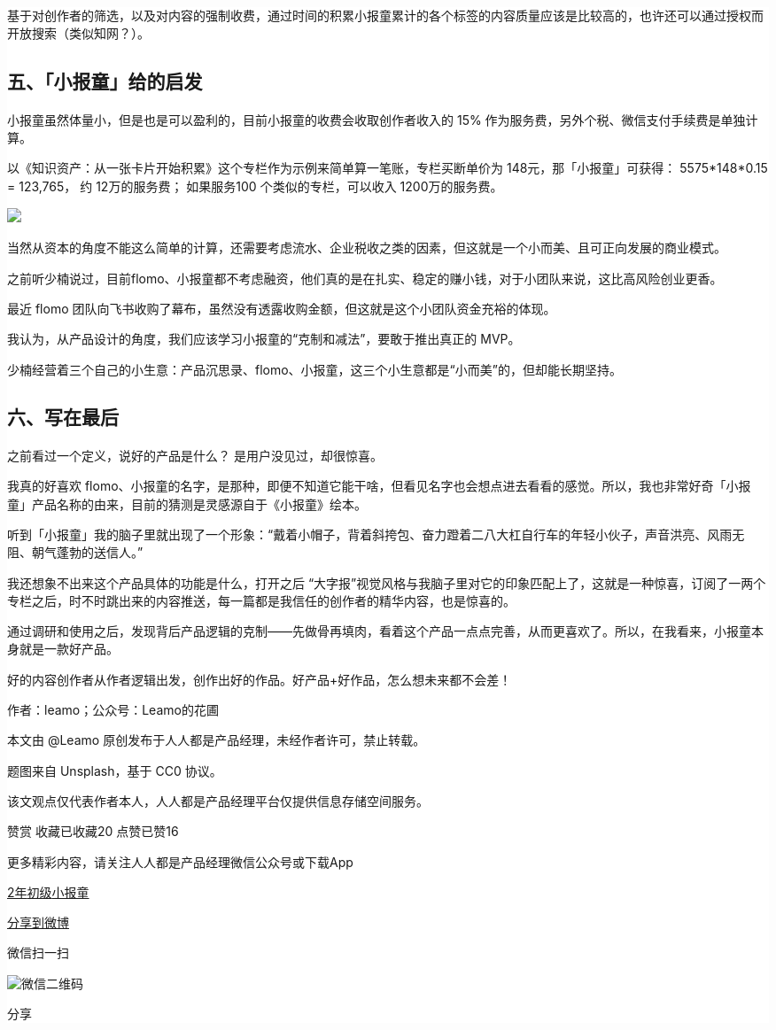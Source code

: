 基于对创作者的筛选，以及对内容的强制收费，通过时间的积累小报童累计的各个标签的内容质量应该是比较高的，也许还可以通过授权而开放搜索（类似知网？）。

## 五、「小报童」给的启发

小报童虽然体量小，但是也是可以盈利的，目前小报童的收费会收取创作者收入的 15% 作为服务费，另外个税、微信支付手续费是单独计算。

以《知识资产：从一张卡片开始积累》这个专栏作为示例来简单算一笔账，专栏买断单价为 148元，那「小报童」可获得： 5575\*148\*0.15 = 123,765， 约 12万的服务费； 如果服务100 个类似的专栏，可以收入 1200万的服务费。

![](https://image.woshipm.com/2023/03/27/03c16f70-cc45-11ed-ad95-00163e0b5ff3.jpeg)

当然从资本的角度不能这么简单的计算，还需要考虑流水、企业税收之类的因素，但这就是一个小而美、且可正向发展的商业模式。

之前听少楠说过，目前flomo、小报童都不考虑融资，他们真的是在扎实、稳定的赚小钱，对于小团队来说，这比高风险创业更香。

最近 flomo 团队向飞书收购了幕布，虽然没有透露收购金额，但这就是这个小团队资金充裕的体现。

我认为，从产品设计的角度，我们应该学习小报童的“克制和减法”，要敢于推出真正的 MVP。

少楠经营着三个自己的小生意：产品沉思录、flomo、小报童，这三个小生意都是“小而美”的，但却能长期坚持。

## 六、写在最后

之前看过一个定义，说好的产品是什么？ 是用户没见过，却很惊喜。

我真的好喜欢 flomo、小报童的名字，是那种，即便不知道它能干啥，但看见名字也会想点进去看看的感觉。所以，我也非常好奇「小报童」产品名称的由来，目前的猜测是灵感源自于《小报童》绘本。

听到「小报童」我的脑子里就出现了一个形象：“戴着小帽子，背着斜挎包、奋力蹬着二八大杠自行车的年轻小伙子，声音洪亮、风雨无阻、朝气蓬勃的送信人。”

我还想象不出来这个产品具体的功能是什么，打开之后 “大字报”视觉风格与我脑子里对它的印象匹配上了，这就是一种惊喜，订阅了一两个专栏之后，时不时跳出来的内容推送，每一篇都是我信任的创作者的精华内容，也是惊喜的。

通过调研和使用之后，发现背后产品逻辑的克制——先做骨再填肉，看着这个产品一点点完善，从而更喜欢了。所以，在我看来，小报童本身就是一款好产品。

好的内容创作者从作者逻辑出发，创作出好的作品。好产品+好作品，怎么想未来都不会差！

作者：leamo；公众号：Leamo的花圃

本文由 @Leamo 原创发布于人人都是产品经理，未经作者许可，禁止转载。

题图来自 Unsplash，基于 CC0 协议。

该文观点仅代表作者本人，人人都是产品经理平台仅提供信息存储空间服务。

赞赏 收藏已收藏20 点赞已赞16

更多精彩内容，请关注人人都是产品经理微信公众号或下载App

[2年](https://www.woshipm.com/tag/2%e5%b9%b4)[初级](https://www.woshipm.com/tag/%e5%88%9d%e7%ba%a7)[小报童](https://www.woshipm.com/tag/%e5%b0%8f%e6%8a%a5%e7%ab%a5)

[分享到微博](https://service.weibo.com/share/share.php?appkey=2775287854&title=小产品如何做出大生意，小报童产品体验分析报告&url=https://www.woshipm.com/evaluating/5786091.html&pic=https://image.woshipm.com/wp-files/2023/03/h0b9KPs6zhTWYVbUkqUP.png)

微信扫一扫

![微信二维码](https://api.pwmqr.com/qrcode/create/?url=https://www.woshipm.com/evaluating/5786091.html)

分享